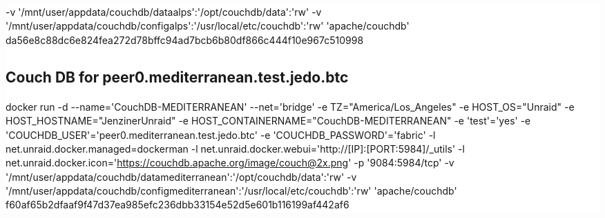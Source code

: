   -v '/mnt/user/appdata/couchdb/dataalps':'/opt/couchdb/data':'rw'
  -v '/mnt/user/appdata/couchdb/configalps':'/usr/local/etc/couchdb':'rw' 'apache/couchdb'
da56e8c88dc6e824fea272d78bffc94ad7bcb6b80df866c444f10e967c510998


## Couch DB for peer0.mediterranean.test.jedo.btc
docker run
  -d
  --name='CouchDB-MEDITERRANEAN'
  --net='bridge'
  -e TZ="America/Los_Angeles"
  -e HOST_OS="Unraid"
  -e HOST_HOSTNAME="JenzinerUnraid"
  -e HOST_CONTAINERNAME="CouchDB-MEDITERRANEAN"
  -e 'test'='yes'
  -e 'COUCHDB_USER'='peer0.mediterranean.test.jedo.btc'
  -e 'COUCHDB_PASSWORD'='fabric'
  -l net.unraid.docker.managed=dockerman
  -l net.unraid.docker.webui='http://[IP]:[PORT:5984]/_utils'
  -l net.unraid.docker.icon='https://couchdb.apache.org/image/couch@2x.png'
  -p '9084:5984/tcp'
  -v '/mnt/user/appdata/couchdb/datamediterranean':'/opt/couchdb/data':'rw'
  -v '/mnt/user/appdata/couchdb/configmediterranean':'/usr/local/etc/couchdb':'rw' 'apache/couchdb'
f60af65b2dfaaf9f47d37ea985efc236dbb33154e52d5e601b116199af442af6
 